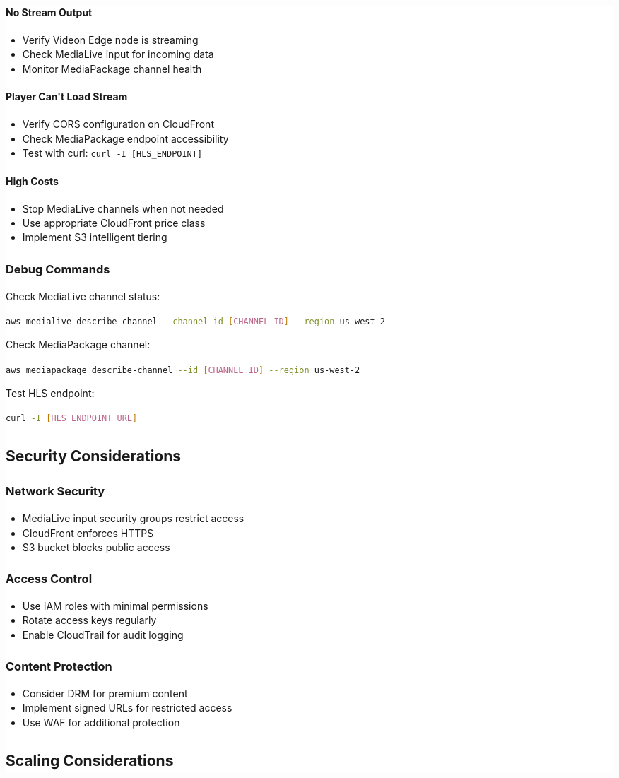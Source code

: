 #### No Stream Output
- Verify Videon Edge node is streaming
- Check MediaLive input for incoming data
- Monitor MediaPackage channel health

#### Player Can't Load Stream
- Verify CORS configuration on CloudFront
- Check MediaPackage endpoint accessibility
- Test with curl: `curl -I [HLS_ENDPOINT]`

#### High Costs
- Stop MediaLive channels when not needed
- Use appropriate CloudFront price class
- Implement S3 intelligent tiering

### Debug Commands

Check MediaLive channel status:
```bash
aws medialive describe-channel --channel-id [CHANNEL_ID] --region us-west-2
```

Check MediaPackage channel:
```bash
aws mediapackage describe-channel --id [CHANNEL_ID] --region us-west-2
```

Test HLS endpoint:
```bash
curl -I [HLS_ENDPOINT_URL]
```

## Security Considerations

### Network Security
- MediaLive input security groups restrict access
- CloudFront enforces HTTPS
- S3 bucket blocks public access

### Access Control
- Use IAM roles with minimal permissions
- Rotate access keys regularly
- Enable CloudTrail for audit logging

### Content Protection
- Consider DRM for premium content
- Implement signed URLs for restricted access
- Use WAF for additional protection

## Scaling Considerations
